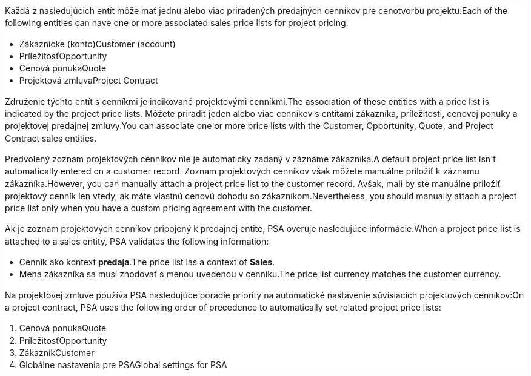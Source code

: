 <span data-ttu-id="fe4b2-152">Každá z nasledujúcich entít môže mať jednu alebo viac priradených predajných cenníkov pre cenotvorbu projektu:</span><span class="sxs-lookup"><span data-stu-id="fe4b2-152">Each of the following entities can have one or more associated sales price lists for project pricing:</span></span>

- <span data-ttu-id="fe4b2-153">Zákaznícke (konto)</span><span class="sxs-lookup"><span data-stu-id="fe4b2-153">Customer (account)</span></span> 
- <span data-ttu-id="fe4b2-154">Príležitosť</span><span class="sxs-lookup"><span data-stu-id="fe4b2-154">Opportunity</span></span> 
- <span data-ttu-id="fe4b2-155">Cenová ponuka</span><span class="sxs-lookup"><span data-stu-id="fe4b2-155">Quote</span></span> 
- <span data-ttu-id="fe4b2-156">Projektová zmluva</span><span class="sxs-lookup"><span data-stu-id="fe4b2-156">Project Contract</span></span>

<span data-ttu-id="fe4b2-157">Združenie týchto entít s cenníkmi je indikované projektovými cenníkmi.</span><span class="sxs-lookup"><span data-stu-id="fe4b2-157">The association of these entities with a price list is indicated by the project price lists.</span></span> <span data-ttu-id="fe4b2-158">Môžete priradiť jeden alebo viac cenníkov s entitami zákazníka, príležitosti, cenovej ponuky a projektovej predajnej zmluvy.</span><span class="sxs-lookup"><span data-stu-id="fe4b2-158">You can associate one or more price lists with the Customer, Opportunity, Quote, and Project Contract sales entities.</span></span>

<span data-ttu-id="fe4b2-159">Predvolený zoznam projektových cenníkov nie je automaticky zadaný v zázname zákazníka.</span><span class="sxs-lookup"><span data-stu-id="fe4b2-159">A default project price list isn't automatically entered on a customer record.</span></span> <span data-ttu-id="fe4b2-160">Zoznam projektových cenníkov však môžete manuálne priložiť k záznamu zákazníka.</span><span class="sxs-lookup"><span data-stu-id="fe4b2-160">However, you can manually attach a project price list to the customer record.</span></span> <span data-ttu-id="fe4b2-161">Avšak, mali by ste manuálne priložiť projektový cenník len vtedy, ak máte vlastnú cenovú dohodu so zákazníkom.</span><span class="sxs-lookup"><span data-stu-id="fe4b2-161">Nevertheless, you should manually attach a project price list only when you have a custom pricing agreement with the customer.</span></span> 

<span data-ttu-id="fe4b2-162">Ak je zoznam projektových cenníkov pripojený k predajnej entite, PSA overuje nasledujúce informácie:</span><span class="sxs-lookup"><span data-stu-id="fe4b2-162">When a project price list is attached to a sales entity, PSA validates the following information:</span></span>

- <span data-ttu-id="fe4b2-163">Cenník ako kontext **predaja**.</span><span class="sxs-lookup"><span data-stu-id="fe4b2-163">The price list las a context of **Sales**.</span></span> 
- <span data-ttu-id="fe4b2-164">Mena zákazníka sa musí zhodovať s menou uvedenou v cenníku.</span><span class="sxs-lookup"><span data-stu-id="fe4b2-164">The price list currency matches the customer currency.</span></span> 

<span data-ttu-id="fe4b2-165">Na projektovej zmluve používa PSA nasledujúce poradie priority na automatické nastavenie súvisiacich projektových cenníkov:</span><span class="sxs-lookup"><span data-stu-id="fe4b2-165">On a project contract, PSA uses the following order of precedence to automatically set related project price lists:</span></span>

1. <span data-ttu-id="fe4b2-166">Cenová ponuka</span><span class="sxs-lookup"><span data-stu-id="fe4b2-166">Quote</span></span>
2. <span data-ttu-id="fe4b2-167">Príležitosť</span><span class="sxs-lookup"><span data-stu-id="fe4b2-167">Opportunity</span></span>
3. <span data-ttu-id="fe4b2-168">Zákazník</span><span class="sxs-lookup"><span data-stu-id="fe4b2-168">Customer</span></span> 
4. <span data-ttu-id="fe4b2-169">Globálne nastavenia pre PSA</span><span class="sxs-lookup"><span data-stu-id="fe4b2-169">Global settings for PSA</span></span>
